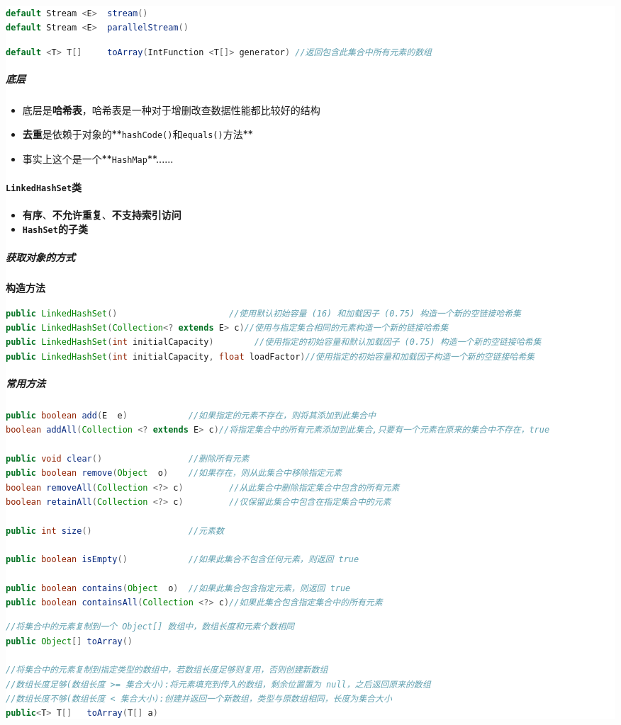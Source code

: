```java
default Stream <E> 	stream()						
default Stream <E> 	parallelStream()
```

```java
default <T> T[] 	toArray(IntFunction <T[]> generator) //返回包含此集合中所有元素的数组
```

##### 底层

- 底层是**哈希表**，哈希表是一种对于增删改查数据性能都比较好的结构

- **去重**是依赖于对象的**`hashCode()`和`equals()`方法**

- 事实上这个是一个**`HashMap`**......




#### `LinkedHashSet`类

- **有序**、**不允许重复**、**不支持索引访问**
- **`HashSet`**的**子类**

##### 获取对象的方式

**构造方法**

```java
public LinkedHashSet()						//使用默认初始容量 (16) 和加载因子 (0.75) 构造一个新的空链接哈希集
public LinkedHashSet(Collection<? extends E> c)//使用与指定集合相同的元素构造一个新的链接哈希集
public LinkedHashSet(int initialCapacity)		 //使用指定的初始容量和默认加载因子 (0.75) 构造一个新的空链接哈希集	
public LinkedHashSet(int initialCapacity, float loadFactor)//使用指定的初始容量和加载因子构造一个新的空链接哈希集
```

##### 常用方法

```java
public boolean add(E  e)			//如果指定的元素不存在，则将其添加到此集合中
boolean addAll(Collection <? extends E> c)//将指定集合中的所有元素添加到此集合,只要有一个元素在原来的集合中不存在，true
    
public void clear()					//删除所有元素    
public boolean remove(Object  o)	//如果存在，则从此集合中移除指定元素
boolean removeAll(Collection <?> c)         //从此集合中删除指定集合中包含的所有元素
boolean retainAll(Collection <?> c)         //仅保留此集合中包含在指定集合中的元素
    
public int size()					//元素数
    
public boolean isEmpty()			//如果此集合不包含任何元素，则返回 true
    
public boolean contains(Object  o)	//如果此集合包含指定元素，则返回 true
public boolean containsAll(Collection <?> c)//如果此集合包含指定集合中的所有元素
```

```java
//将集合中的元素复制到一个 Object[] 数组中，数组长度和元素个数相同
public Object[] toArray()									
    
//将集合中的元素复制到指定类型的数组中，若数组长度足够则复用，否则创建新数组
//数组长度足够(数组长度 >= 集合大小):将元素填充到传入的数组，剩余位置置为 null，之后返回原来的数组
//数组长度不够(数组长度 < 集合大小):创建并返回一个新数组，类型与原数组相同，长度为集合大小
public<T> T[]   toArray(T[] a)
```
